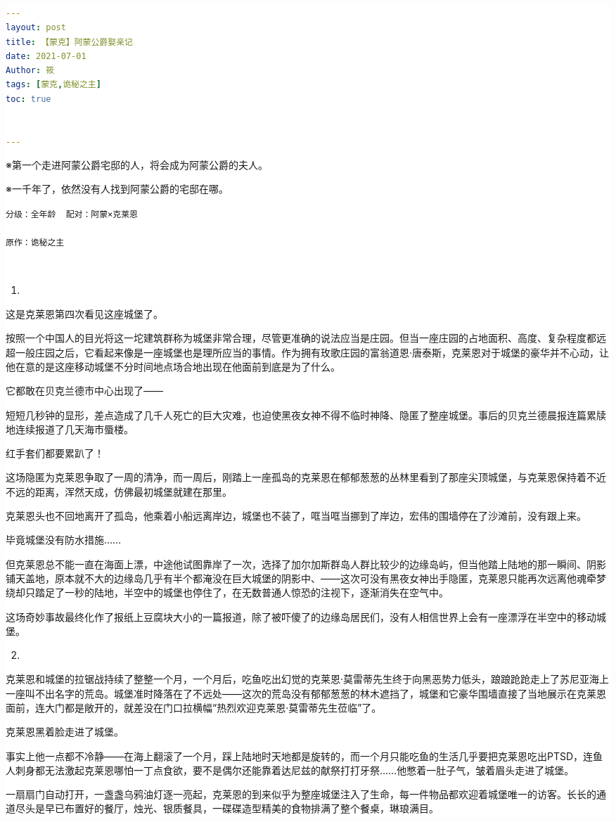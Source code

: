 ```yaml
---
layout: post
title: 【蒙克】阿蒙公爵娶亲记
date: 2021-07-01
Author: 筱
tags: [蒙克,诡秘之主]
toc: true


---
```


※第一个走进阿蒙公爵宅邸的人，将会成为阿蒙公爵的夫人。

※一千年了，依然没有人找到阿蒙公爵的宅邸在哪。

    分级：全年龄  配对：阿蒙×克莱恩  
    
    原作：诡秘之主

<br/>

1.

这是克莱恩第四次看见这座城堡了。

按照一个中国人的目光将这一坨建筑群称为城堡非常合理，尽管更准确的说法应当是庄园。但当一座庄园的占地面积、高度、复杂程度都远超一般庄园之后，它看起来像是一座城堡也是理所应当的事情。作为拥有玫歌庄园的富翁道恩·唐泰斯，克莱恩对于城堡的豪华并不心动，让他在意的是这座移动城堡不分时间地点场合地出现在他面前到底是为了什么。

它都敢在贝克兰德市中心出现了——

短短几秒钟的显形，差点造成了几千人死亡的巨大灾难，也迫使黑夜女神不得不临时神降、隐匿了整座城堡。事后的贝克兰德晨报连篇累牍地连续报道了几天海市蜃楼。

红手套们都要累趴了！

这场隐匿为克莱恩争取了一周的清净，而一周后，刚踏上一座孤岛的克莱恩在郁郁葱葱的丛林里看到了那座尖顶城堡，与克莱恩保持着不近不远的距离，浑然天成，仿佛最初城堡就建在那里。

克莱恩头也不回地离开了孤岛，他乘着小船远离岸边，城堡也不装了，哐当哐当挪到了岸边，宏伟的围墙停在了沙滩前，没有跟上来。

毕竟城堡没有防水措施……

但克莱恩总不能一直在海面上漂，中途他试图靠岸了一次，选择了加尔加斯群岛人群比较少的边缘岛屿，但当他踏上陆地的那一瞬间、阴影铺天盖地，原本就不大的边缘岛几乎有半个都淹没在巨大城堡的阴影中、——这次可没有黑夜女神出手隐匿，克莱恩只能再次远离他魂牵梦绕却只踏足了一秒的陆地，半空中的城堡也停住了，在无数普通人惊恐的注视下，逐渐消失在空气中。

这场奇妙事故最终化作了报纸上豆腐块大小的一篇报道，除了被吓傻了的边缘岛居民们，没有人相信世界上会有一座漂浮在半空中的移动城堡。

 

2.

克莱恩和城堡的拉锯战持续了整整一个月，一个月后，吃鱼吃出幻觉的克莱恩·莫雷蒂先生终于向黑恶势力低头，踉踉跄跄走上了苏尼亚海上一座叫不出名字的荒岛。城堡准时降落在了不远处——这次的荒岛没有郁郁葱葱的林木遮挡了，城堡和它豪华围墙直接了当地展示在克莱恩面前，连大门都是敞开的，就差没在门口拉横幅“热烈欢迎克莱恩·莫雷蒂先生莅临”了。

克莱恩黑着脸走进了城堡。

事实上他一点都不冷静——在海上翻滚了一个月，踩上陆地时天地都是旋转的，而一个月只能吃鱼的生活几乎要把克莱恩吃出PTSD，连鱼人刺身都无法激起克莱恩哪怕一丁点食欲，要不是偶尔还能靠着达尼兹的献祭打打牙祭……他憋着一肚子气，皱着眉头走进了城堡。

一扇扇门自动打开，一盏盏乌鸦油灯逐一亮起，克莱恩的到来似乎为整座城堡注入了生命，每一件物品都欢迎着城堡唯一的访客。长长的通道尽头是早已布置好的餐厅，烛光、银质餐具，一碟碟造型精美的食物排满了整个餐桌，琳琅满目。
